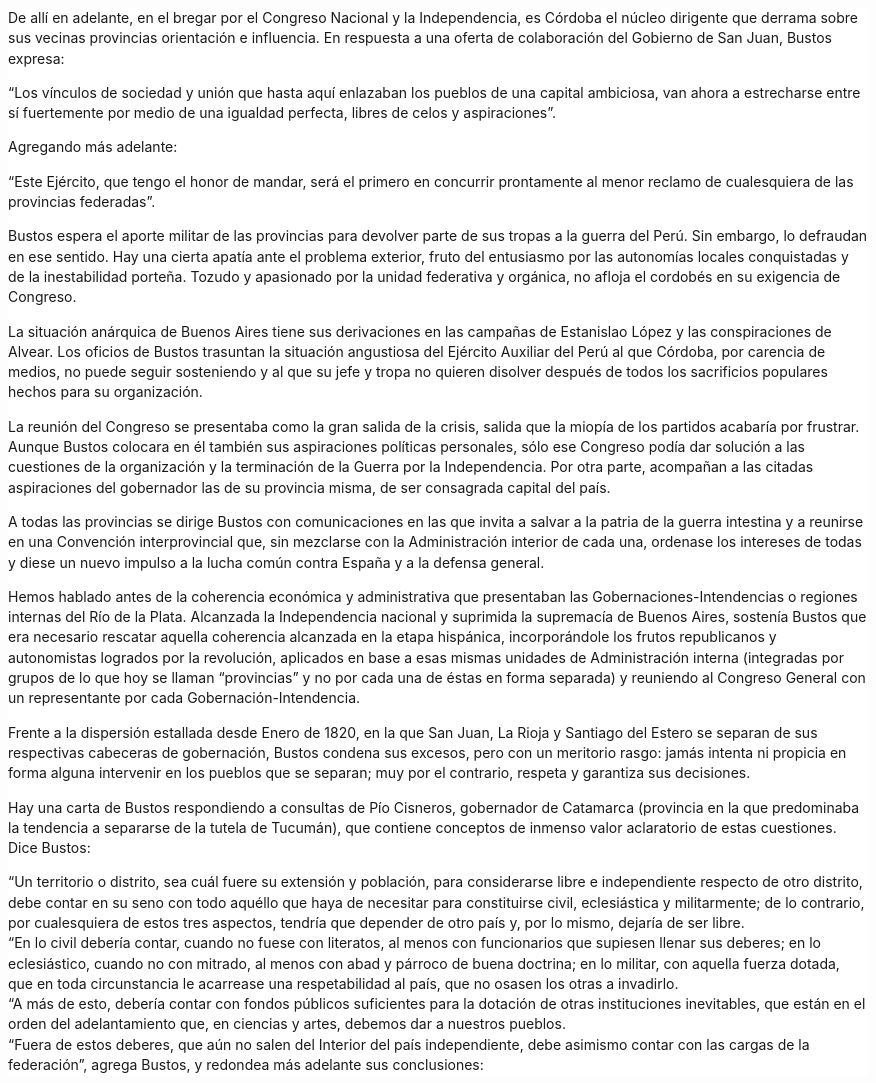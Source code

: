 De allí en adelante, en el bregar por el Congreso Nacional y la Independencia, es Córdoba el núcleo dirigente que derrama sobre sus vecinas provincias orientación e influencia. En respuesta a una oferta de colaboración del Gobierno de San Juan, Bustos expresa:

“Los vínculos de sociedad y unión que hasta aquí enlazaban los pueblos de una capital ambiciosa, van ahora a estrecharse entre sí fuertemente por medio de una igualdad perfecta, libres de celos y aspiraciones”.

Agregando más adelante:

“Este Ejército, que tengo el honor de mandar, será el primero en concurrir prontamente al menor reclamo de cualesquiera de las provincias federadas”.

Bustos espera el aporte militar de las provincias para devolver parte de sus tropas a la guerra del Perú. Sin embargo, lo defraudan en ese sentido. Hay una cierta apatía ante el problema exterior, fruto del entusiasmo por las autonomías locales conquistadas y de la inestabilidad porteña. Tozudo y apasionado por la unidad federativa y orgánica, no afloja el cordobés en su exigencia de Congreso.

La situación anárquica de Buenos Aires tiene sus derivaciones en las campañas de Estanislao López y las conspiraciones de Alvear. Los oficios de Bustos trasuntan la situación angustiosa del Ejército Auxiliar del Perú al que Córdoba, por carencia de medios, no puede seguir sosteniendo y al que su jefe y tropa no quieren disolver después de todos los sacrificios populares hechos para su organización.

La reunión del Congreso se presentaba como la gran salida de la crisis, salida que la miopía de los partidos acabaría por frustrar. Aunque Bustos colocara en él también sus aspiraciones políticas personales, sólo ese Congreso podía dar solución a las cuestiones de la organización y la terminación de la Guerra por la Independencia. Por otra parte, acompañan a las citadas aspiraciones del gobernador las de su provincia misma, de ser consagrada capital del país.

A todas las provincias se dirige Bustos con comunicaciones en las que invita a salvar a la patria de la guerra intestina y a reunirse en una Convención interprovincial que, sin mezclarse con la Administración interior de cada una, ordenase los intereses de todas y diese un nuevo impulso a la lucha común contra España y a la defensa general.

Hemos hablado antes de la coherencia económica y administrativa que presentaban las Gobernaciones-Intendencias o regiones internas del Río de la Plata. Alcanzada la Independencia nacional y suprimida la supremacía de Buenos Aires, sostenía Bustos que era necesario rescatar aquella coherencia alcanzada en la etapa hispánica, incorporándole los frutos republicanos y autonomistas logrados por la revolución, aplicados en base a esas mismas unidades de Administración interna (integradas por grupos de lo que hoy se llaman “provincias” y no por cada una de éstas en forma separada) y reuniendo al Congreso General con un representante por cada Gobernación-Intendencia.

Frente a la dispersión estallada desde Enero de 1820, en la que San Juan, La Rioja y Santiago del Estero se separan de sus respectivas cabeceras de gobernación, Bustos condena sus excesos, pero con un meritorio rasgo: jamás intenta ni propicia en forma alguna intervenir en los pueblos que se separan; muy por el contrario, respeta y garantiza sus decisiones.

Hay una carta de Bustos respondiendo a consultas de Pío Cisneros, gobernador de Catamarca (provincia en la que predominaba la tendencia a separarse de la tutela de Tucumán), que contiene conceptos de inmenso valor aclaratorio de estas cuestiones. Dice Bustos:

“Un territorio o distrito, sea cuál fuere su extensión y población, para considerarse libre e independiente respecto de otro distrito, debe contar en su seno con todo aquéllo que haya de necesitar para constituirse civil, eclesiástica y militarmente; de lo contrario, por cualesquiera de estos tres aspectos, tendría que depender de otro país y, por lo mismo, dejaría de ser libre.  
“En lo civil debería contar, cuando no fuese con literatos, al menos con funcionarios que supiesen llenar sus deberes; en lo eclesiástico, cuando no con mitrado, al menos con abad y párroco de buena doctrina; en lo militar, con aquella fuerza dotada, que en toda circunstancia le acarrease una respetabilidad al país, que no osasen los otras a invadirlo.  
“A más de esto, debería contar con fondos públicos suficientes para la dotación de otras instituciones inevitables, que están en el orden del adelantamiento que, en ciencias y artes, debemos dar a nuestros pueblos.  
“Fuera de estos deberes, que aún no salen del Interior del país independiente, debe asimismo contar con las cargas de la federación”, agrega Bustos, y redondea más adelante sus conclusiones:
